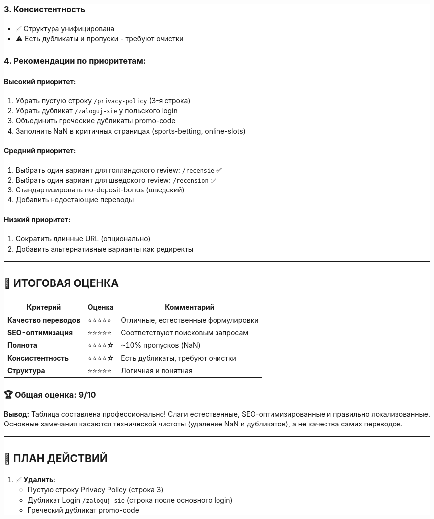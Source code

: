 ### 3. **Консистентность**
- ✅ Структура унифицирована
- ⚠️ Есть дубликаты и пропуски - требуют очистки

### 4. **Рекомендации по приоритетам:**

#### **Высокий приоритет:**
1. Убрать пустую строку `/privacy-policy` (3-я строка)
2. Убрать дубликат `/zaloguj-sie` у польского login
3. Объединить греческие дубликаты promo-code
4. Заполнить NaN в критичных страницах (sports-betting, online-slots)

#### **Средний приоритет:**
1. Выбрать один вариант для голландского review: `/recensie` ✅
2. Выбрать один вариант для шведского review: `/recension` ✅
3. Стандартизировать no-deposit-bonus (шведский)
4. Добавить недостающие переводы

#### **Низкий приоритет:**
1. Сократить длинные URL (опционально)
2. Добавить альтернативные варианты как редиректы

---

## 📌 ИТОГОВАЯ ОЦЕНКА

| Критерий | Оценка | Комментарий |
|----------|--------|-------------|
| **Качество переводов** | ⭐⭐⭐⭐⭐ | Отличные, естественные формулировки |
| **SEO-оптимизация** | ⭐⭐⭐⭐⭐ | Соответствуют поисковым запросам |
| **Полнота** | ⭐⭐⭐⭐☆ | ~10% пропусков (NaN) |
| **Консистентность** | ⭐⭐⭐⭐☆ | Есть дубликаты, требуют очистки |
| **Структура** | ⭐⭐⭐⭐⭐ | Логичная и понятная |

### 🏆 **Общая оценка: 9/10**

**Вывод:** Таблица составлена профессионально! Слаги естественные, SEO-оптимизированные и правильно локализованные. Основные замечания касаются технической чистоты (удаление NaN и дубликатов), а не качества самих переводов.

---

## 🔧 ПЛАН ДЕЙСТВИЙ

1. ✅ **Удалить:**
   - Пустую строку Privacy Policy (строка 3)
   - Дубликат Login `/zaloguj-sie` (строка после основного login)
   - Греческий дубликат promo-code
